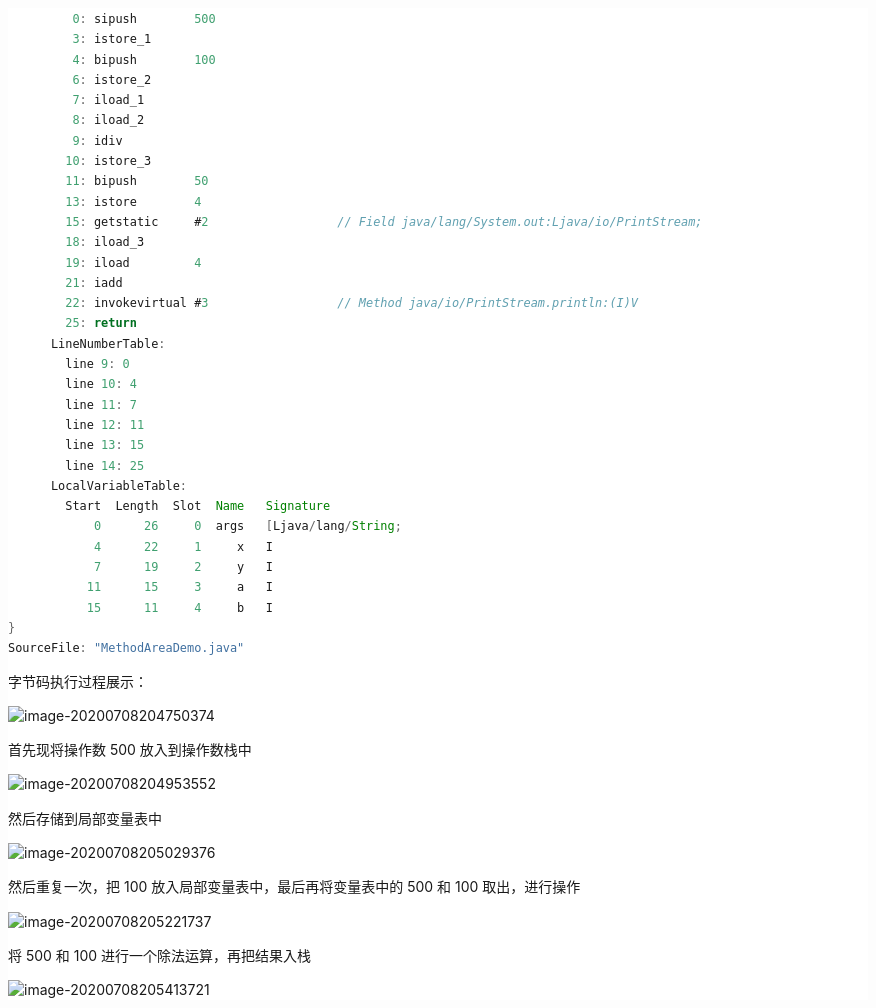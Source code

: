 ```java
         0: sipush        500
         3: istore_1
         4: bipush        100
         6: istore_2
         7: iload_1
         8: iload_2
         9: idiv
        10: istore_3
        11: bipush        50
        13: istore        4
        15: getstatic     #2                  // Field java/lang/System.out:Ljava/io/PrintStream;
        18: iload_3
        19: iload         4
        21: iadd
        22: invokevirtual #3                  // Method java/io/PrintStream.println:(I)V
        25: return
      LineNumberTable:
        line 9: 0
        line 10: 4
        line 11: 7
        line 12: 11
        line 13: 15
        line 14: 25
      LocalVariableTable:
        Start  Length  Slot  Name   Signature
            0      26     0  args   [Ljava/lang/String;
            4      22     1     x   I
            7      19     2     y   I
           11      15     3     a   I
           15      11     4     b   I
}
SourceFile: "MethodAreaDemo.java"
```

字节码执行过程展示：

![image-20200708204750374](https://cdn.jsdelivr.net/gh/Kele-Bingtang/static/img/Java/20220116153721.png)

首先现将操作数 500 放入到操作数栈中

![image-20200708204953552](https://cdn.jsdelivr.net/gh/Kele-Bingtang/static/img/Java/20220116153722.png)

然后存储到局部变量表中

![image-20200708205029376](https://cdn.jsdelivr.net/gh/Kele-Bingtang/static/img/Java/20220116153724.png)

然后重复一次，把 100 放入局部变量表中，最后再将变量表中的 500 和 100 取出，进行操作

![image-20200708205221737](https://cdn.jsdelivr.net/gh/Kele-Bingtang/static/img/Java/20220116153740.png)

将 500 和 100 进行一个除法运算，再把结果入栈

![image-20200708205413721](https://cdn.jsdelivr.net/gh/Kele-Bingtang/static/img/Java/20220116153742.png)
